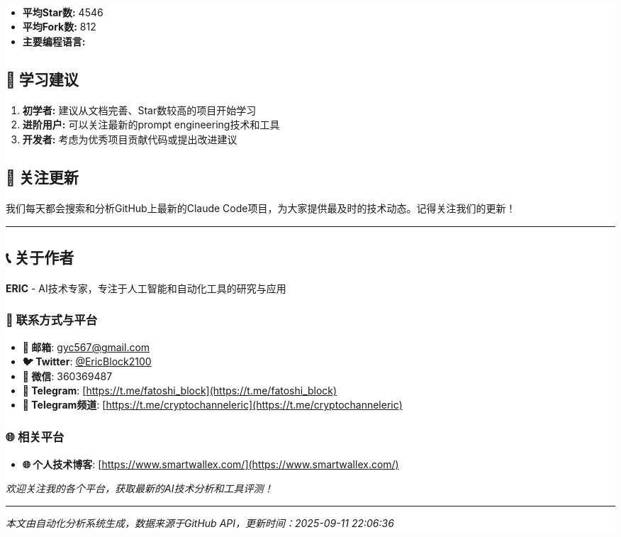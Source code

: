 - **平均Star数:** 4546
- **平均Fork数:** 812
- **主要编程语言:** 

## 🎯 学习建议

1. **初学者:** 建议从文档完善、Star数较高的项目开始学习
2. **进阶用户:** 可以关注最新的prompt engineering技术和工具
3. **开发者:** 考虑为优秀项目贡献代码或提出改进建议

## 🔔 关注更新

我们每天都会搜索和分析GitHub上最新的Claude Code项目，为大家提供最及时的技术动态。记得关注我们的更新！

---

## 📞 关于作者

**ERIC** - AI技术专家，专注于人工智能和自动化工具的研究与应用

### 🔗 联系方式与平台

- **📧 邮箱**: [gyc567@gmail.com](mailto:gyc567@gmail.com)
- **🐦 Twitter**: [@EricBlock2100](https://twitter.com/EricBlock2100)
- **💬 微信**: 360369487
- **📱 Telegram**: [https://t.me/fatoshi_block](https://t.me/fatoshi_block)
- **📢 Telegram频道**: [https://t.me/cryptochanneleric](https://t.me/cryptochanneleric)

### 🌐 相关平台

- **🌐 个人技术博客**: [https://www.smartwallex.com/](https://www.smartwallex.com/)

*欢迎关注我的各个平台，获取最新的AI技术分析和工具评测！*

---

*本文由自动化分析系统生成，数据来源于GitHub API，更新时间：2025-09-11 22:06:36*
